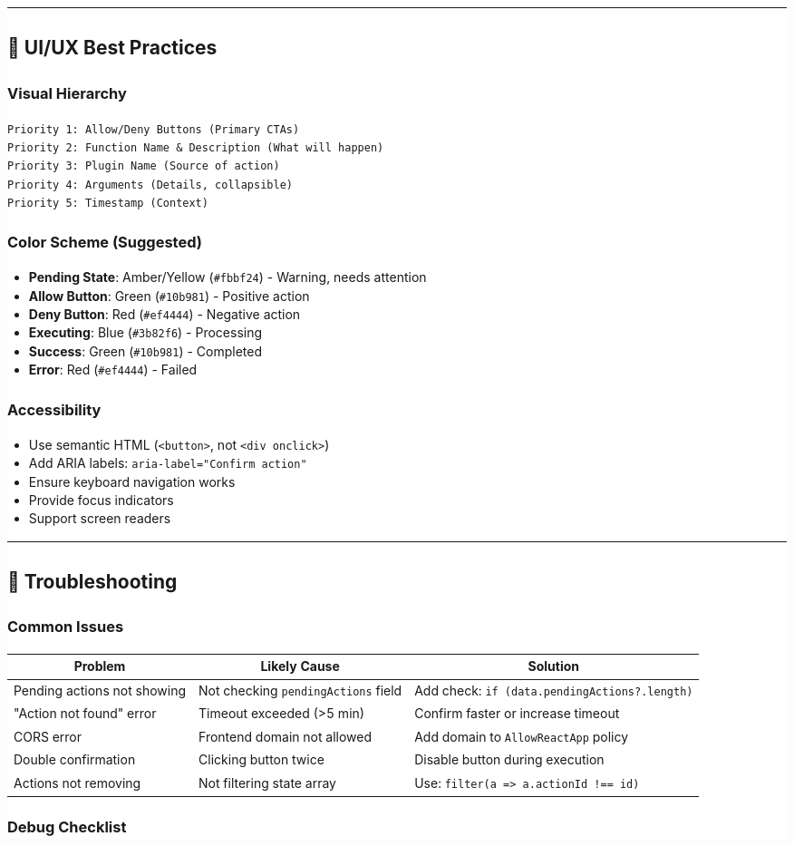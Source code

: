 ```typescript
```

---

## 🎨 UI/UX Best Practices

### Visual Hierarchy

```
Priority 1: Allow/Deny Buttons (Primary CTAs)
Priority 2: Function Name & Description (What will happen)
Priority 3: Plugin Name (Source of action)
Priority 4: Arguments (Details, collapsible)
Priority 5: Timestamp (Context)
```

### Color Scheme (Suggested)

- **Pending State**: Amber/Yellow (`#fbbf24`) - Warning, needs attention
- **Allow Button**: Green (`#10b981`) - Positive action
- **Deny Button**: Red (`#ef4444`) - Negative action  
- **Executing**: Blue (`#3b82f6`) - Processing
- **Success**: Green (`#10b981`) - Completed
- **Error**: Red (`#ef4444`) - Failed

### Accessibility

- Use semantic HTML (`<button>`, not `<div onclick>`)
- Add ARIA labels: `aria-label="Confirm action"`
- Ensure keyboard navigation works
- Provide focus indicators
- Support screen readers

---

## 🔧 Troubleshooting

### Common Issues

| Problem | Likely Cause | Solution |
|---------|-------------|----------|
| Pending actions not showing | Not checking `pendingActions` field | Add check: `if (data.pendingActions?.length)` |
| "Action not found" error | Timeout exceeded (>5 min) | Confirm faster or increase timeout |
| CORS error | Frontend domain not allowed | Add domain to `AllowReactApp` policy |
| Double confirmation | Clicking button twice | Disable button during execution |
| Actions not removing | Not filtering state array | Use: `filter(a => a.actionId !== id)` |

### Debug Checklist
